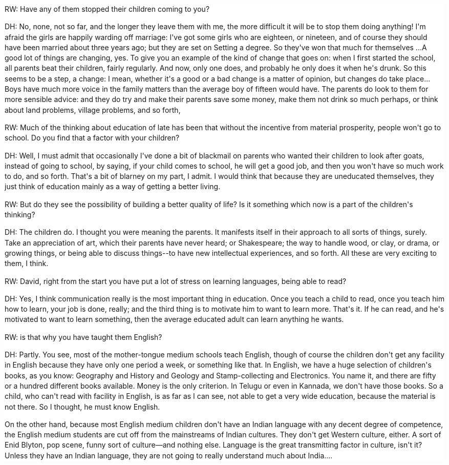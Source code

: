 RW: Have any of them stopped their children coming to you?

DH: No, none, not so far, and the longer they leave them with me, the more difficult it will be to stop them doing anything! I'm afraid the girls are happily warding off marriage: I've got some girls who are eighteen, or nineteen, and of course they should have been married about three years ago; but they are set on Setting a degree. So they've won that much for themselves ...A good lot of things are changing, yes. To give you an example of the kind of change that goes on: when I first started the school, all parents beat their children, fairly regularly. And now, only one does, and probably he only does it when he's drunk. So this seems to be a step, a change: I mean, whether it's a good or a bad change is a matter of opinion, but changes do take place... Boys have much more voice in the family matters than the average boy of fifteen would have. The parents do look to them for more sensible advice: and they do try and make their parents save some money, make them not drink so much perhaps, or think about land problems, village problems, and so forth,

RW: Much of the thinking about education of late has been that without the incentive from material prosperity, people won't go to school. Do you find that a factor with your children?

DH: Well, I must admit that occasionally I've done a bit of blackmail on parents who wanted their children to look after goats, instead of going to school, by saying, if your child comes to school, he will get a good job, and then you won't have so much work to do, and so forth. That's a bit of blarney on my part, I admit. I would think that because they are uneducated themselves, they just think of education mainly as a way of getting a better living.

RW: But do they see the possibility of building a better quality of life? Is it something which now is a part of the children's thinking?

DH: The children do. I thought you were meaning the parents. It manifests itself in their approach to all sorts of things, surely. Take an appreciation of art, which their parents have never heard; or Shakespeare; the way to handle wood, or clay, or drama, or growing things, or being able to discuss things--to have new intellectual experiences, and so forth. All these are very exciting to them, I think.

RW: David, right from the start you have put a lot of stress on learning languages, being able to read?

DH: Yes, I think communication really is the most important thing in education. Once you teach a child to read, once you teach him how to learn, your job is done, really; and the third thing is to motivate him to want to learn more. That's it. If he can read, and he's motivated to want to learn something, then the average educated adult can learn anything he wants.

RW: is that why you have taught them English?

DH: Partly. You see, most of the mother-tongue medium schools teach English, though of course the children don't get any facility in English because they have only one period a week, or something like that. In English, we have a huge selection of children's books, as you know: Geography and History and Geology and Stamp-collecting and Electronics. You name it, and there are fifty or a hundred different books available. Money is the only criterion. In Telugu or even in Kannada, we don't have those books. So a child, who can't read with facility in English, is as far as I can see, not able to get a very wide education, because the material is not there. So I thought, he must know English.

On the other hand, because most English medium children don't have an Indian language with any decent degree of competence, the English medium students are cut off from the mainstreams of Indian cultures. They don't get Western culture, either. A sort of Enid Blyton, pop scene, funny sort of culture—and nothing else. Language is the great transmitting factor in culture, isn't it? Unless they have an Indian language, they are not going to really understand much about India....
